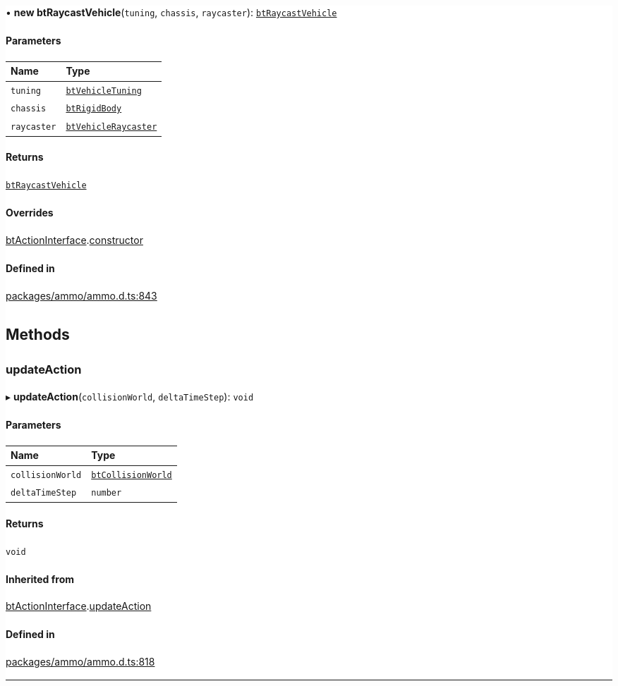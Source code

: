 • **new btRaycastVehicle**(`tuning`, `chassis`, `raycaster`): [`btRaycastVehicle`](Ammo.btRaycastVehicle.md)

#### Parameters

| Name | Type |
| :------ | :------ |
| `tuning` | [`btVehicleTuning`](Ammo.btVehicleTuning.md) |
| `chassis` | [`btRigidBody`](Ammo.btRigidBody.md) |
| `raycaster` | [`btVehicleRaycaster`](Ammo.btVehicleRaycaster.md) |

#### Returns

[`btRaycastVehicle`](Ammo.btRaycastVehicle.md)

#### Overrides

[btActionInterface](Ammo.btActionInterface.md).[constructor](Ammo.btActionInterface.md#constructor)

#### Defined in

[packages/ammo/ammo.d.ts:843](https://github.com/Orillusion/orillusion/blob/main/packages/ammo/ammo.d.ts#L843)

## Methods

### updateAction

▸ **updateAction**(`collisionWorld`, `deltaTimeStep`): `void`

#### Parameters

| Name | Type |
| :------ | :------ |
| `collisionWorld` | [`btCollisionWorld`](Ammo.btCollisionWorld.md) |
| `deltaTimeStep` | `number` |

#### Returns

`void`

#### Inherited from

[btActionInterface](Ammo.btActionInterface.md).[updateAction](Ammo.btActionInterface.md#updateaction)

#### Defined in

[packages/ammo/ammo.d.ts:818](https://github.com/Orillusion/orillusion/blob/main/packages/ammo/ammo.d.ts#L818)

___
